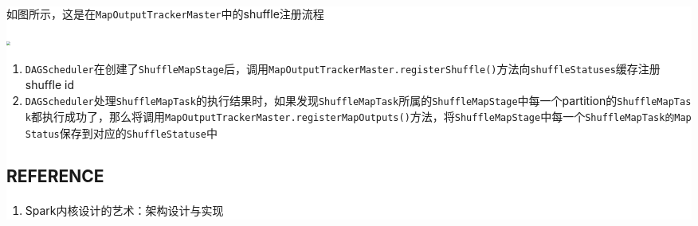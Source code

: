 

如图所示，这是在`MapOutputTrackerMaster`中的shuffle注册流程

<img src="{{ site.url }}/assets/img/2020-9-22-2.png" style="zoom: 33%;" />

1. `DAGScheduler`在创建了`ShuffleMapStage`后，调用`MapOutputTrackerMaster.registerShuffle()`方法向`shuffleStatuses`缓存注册shuffle id
2. `DAGScheduler`处理`ShuffleMapTask`的执行结果时，如果发现`ShuffleMapTask`所属的`ShuffleMapStage`中每一个partition的`ShuffleMapTask`都执行成功了，那么将调用`MapOutputTrackerMaster.registerMapOutputs()`方法，将`ShuffleMapStage`中每一个`ShuffleMapTask的MapStatus`保存到对应的`ShuffleStatuse`中

## REFERENCE

1. Spark内核设计的艺术：架构设计与实现
